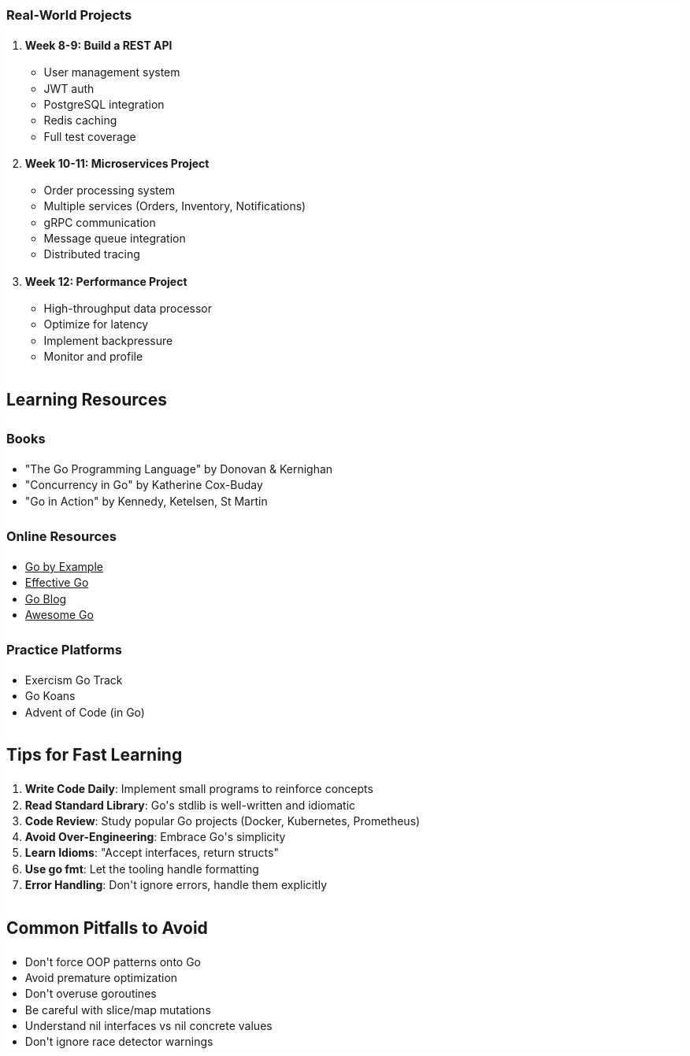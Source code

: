 ### Real-World Projects
1. **Week 8-9: Build a REST API**
   - User management system
   - JWT auth
   - PostgreSQL integration
   - Redis caching
   - Full test coverage

2. **Week 10-11: Microservices Project**
   - Order processing system
   - Multiple services (Orders, Inventory, Notifications)
   - gRPC communication
   - Message queue integration
   - Distributed tracing

3. **Week 12: Performance Project**
   - High-throughput data processor
   - Optimize for latency
   - Implement backpressure
   - Monitor and profile

## Learning Resources

### Books
- "The Go Programming Language" by Donovan & Kernighan
- "Concurrency in Go" by Katherine Cox-Buday
- "Go in Action" by Kennedy, Ketelsen, St Martin

### Online Resources
- [Go by Example](https://gobyexample.com/)
- [Effective Go](https://golang.org/doc/effective_go.html)
- [Go Blog](https://blog.golang.org/)
- [Awesome Go](https://github.com/avelino/awesome-go)

### Practice Platforms
- Exercism Go Track
- Go Koans
- Advent of Code (in Go)

## Tips for Fast Learning

1. **Write Code Daily**: Implement small programs to reinforce concepts
2. **Read Standard Library**: Go's stdlib is well-written and idiomatic
3. **Code Review**: Study popular Go projects (Docker, Kubernetes, Prometheus)
4. **Avoid Over-Engineering**: Embrace Go's simplicity
5. **Learn Idioms**: "Accept interfaces, return structs"
6. **Use go fmt**: Let the tooling handle formatting
7. **Error Handling**: Don't ignore errors, handle them explicitly

## Common Pitfalls to Avoid

- Don't force OOP patterns onto Go
- Avoid premature optimization
- Don't overuse goroutines
- Be careful with slice/map mutations
- Understand nil interfaces vs nil concrete values
- Don't ignore race detector warnings